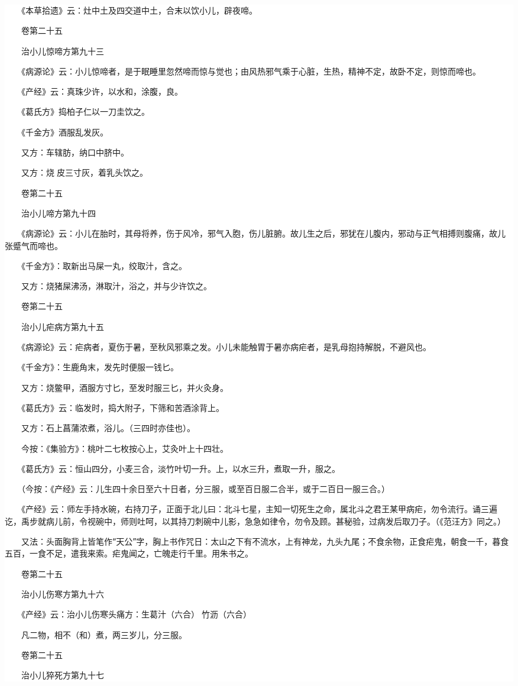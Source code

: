 　　《本草拾遗》云：灶中土及四交道中土，合末以饮小儿，辟夜啼。

　　卷第二十五

　　治小儿惊啼方第九十三

　　《病源论》云：小儿惊啼者，是于眠睡里忽然啼而惊与觉也；由风热邪气乘于心脏，生热，精神不定，故卧不定，则惊而啼也。

　　《产经》云：真珠少许，以水和，涂腹，良。

　　《葛氏方》捣柏子仁以一刀圭饮之。

　　《千金方》酒服乱发灰。

　　又方：车辖肪，纳口中脐中。

　　又方：烧 皮三寸灰，着乳头饮之。

　　卷第二十五

　　治小儿啼方第九十四

　　《病源论》云：小儿在胎时，其母将养，伤于风冷，邪气入胞，伤儿脏腑。故儿生之后，邪犹在儿腹内，邪动与正气相搏则腹痛，故儿 张蹙气而啼也。

　　《千金方》：取新出马屎一丸，绞取汁，含之。

　　又方：烧猪屎沸汤，淋取汁，浴之，并与少许饮之。

　　卷第二十五

　　治小儿疟病方第九十五

　　《病源论》云：疟病者，夏伤于暑，至秋风邪乘之发。小儿未能触胃于暑亦病疟者，是乳母抱持解脱，不避风也。

　　《千金方》：生鹿角末，发先时便服一钱匕。

　　又方：烧鳖甲，酒服方寸匕，至发时服三匕，并火灸身。

　　《葛氏方》云：临发时，捣大附子，下筛和苦酒涂背上。

　　又方：石上菖蒲浓煮，浴儿。（三四时亦佳也）。

　　今按：《集验方》：桃叶二七枚按心上，艾灸叶上十四壮。

　　《葛氏方》云：恒山四分，小麦三合，淡竹叶切一升。上，以水三升，煮取一升，服之。

　　（今按：《产经》云：儿生四十余日至六十日者，分三服，或至百日服二合半，或于二百日一服三合。）

　　《产经》云：师左手持水碗，右持刀子，正面于北儿曰：北斗七星，主知一切死生之命，属北斗之君王某甲病疟，勿令流行。诵三遍讫，禹步就病儿前，令视碗中，师则吐呵，以其持刀刺碗中儿影，急急如律令，勿令及顾。甚秘验，过病发后取刀子。（《范汪方》同之。）

　　又法：头面胸背上皆笔作“天公”字，胸上书作咒日：太山之下有不流水，上有神龙，九头九尾；不食余物，正食疟鬼，朝食一千，暮食五百，一食不足，遣我来索。疟鬼闻之，亡魄走行千里。用朱书之。

　　卷第二十五

　　治小儿伤寒方第九十六

　　《产经》云：治小儿伤寒头痛方：生葛汁（六合） 竹沥（六合）

　　凡二物，相不（和）煮，两三岁儿，分三服。

　　卷第二十五

　　治小儿猝死方第九十七
